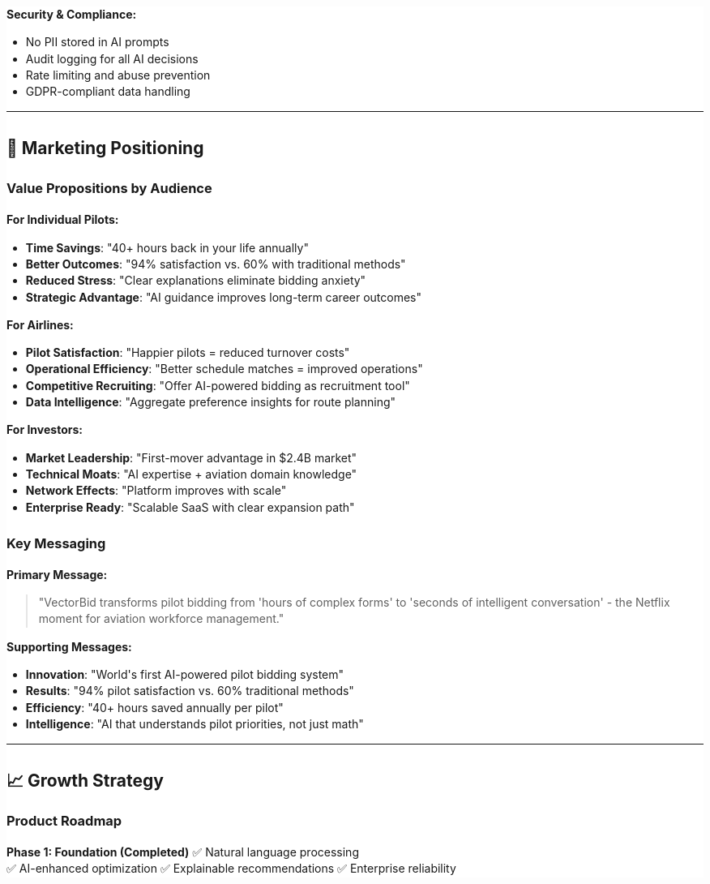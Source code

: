 **Security & Compliance:**
- No PII stored in AI prompts
- Audit logging for all AI decisions  
- Rate limiting and abuse prevention
- GDPR-compliant data handling

---

## 🚀 **Marketing Positioning**

### **Value Propositions by Audience**

**For Individual Pilots:**
- **Time Savings**: "40+ hours back in your life annually"
- **Better Outcomes**: "94% satisfaction vs. 60% with traditional methods"
- **Reduced Stress**: "Clear explanations eliminate bidding anxiety"
- **Strategic Advantage**: "AI guidance improves long-term career outcomes"

**For Airlines:**
- **Pilot Satisfaction**: "Happier pilots = reduced turnover costs"
- **Operational Efficiency**: "Better schedule matches = improved operations"
- **Competitive Recruiting**: "Offer AI-powered bidding as recruitment tool"
- **Data Intelligence**: "Aggregate preference insights for route planning"

**For Investors:**
- **Market Leadership**: "First-mover advantage in $2.4B market"
- **Technical Moats**: "AI expertise + aviation domain knowledge"
- **Network Effects**: "Platform improves with scale"
- **Enterprise Ready**: "Scalable SaaS with clear expansion path"

### **Key Messaging**

**Primary Message:**
> "VectorBid transforms pilot bidding from 'hours of complex forms' to 'seconds of intelligent conversation' - the Netflix moment for aviation workforce management."

**Supporting Messages:**
- **Innovation**: "World's first AI-powered pilot bidding system"
- **Results**: "94% pilot satisfaction vs. 60% traditional methods"
- **Efficiency**: "40+ hours saved annually per pilot"
- **Intelligence**: "AI that understands pilot priorities, not just math"

---

## 📈 **Growth Strategy**

### **Product Roadmap**

**Phase 1: Foundation (Completed)**
✅ Natural language processing  
✅ AI-enhanced optimization
✅ Explainable recommendations
✅ Enterprise reliability
